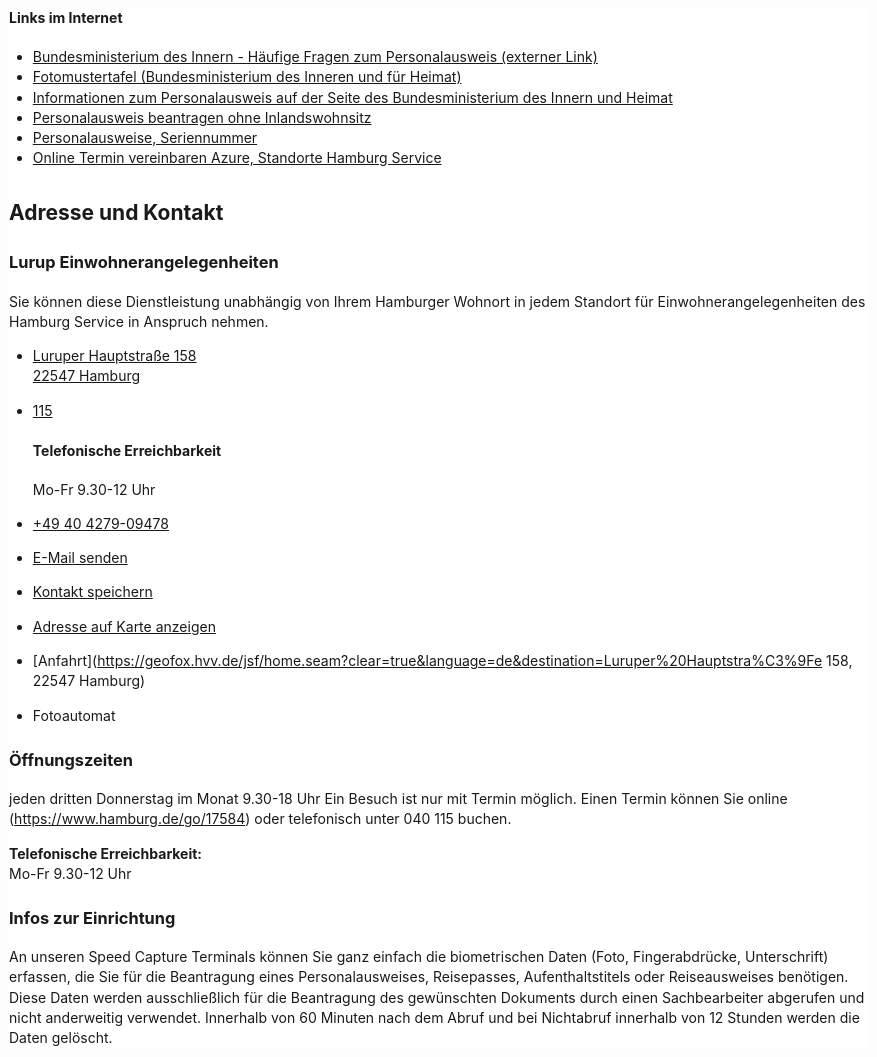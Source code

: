 #### Links im Internet

* [Bundesministerium des Innern - Häufige Fragen zum Personalausweis (externer Link)](https://www.bmi.bund.de/Webs/PA/DE/service/faq/faq-artikel.html)
* [Fotomustertafel (Bundesministerium des Inneren und für Heimat)](https://www.bmi.bund.de/SharedDocs/downloads/DE/veroeffentlichungen/themen/moderne-verwaltung/ausweise/fotomustertafel.html)
* [Informationen zum Personalausweis auf der Seite des Bundesministerium des Innern und Heimat](https://www.personalausweisportal.de/)
* [Personalausweis beantragen ohne Inlandswohnsitz](https://www.konsularinfo.diplo.de/Vertretung/konsularinfo/de/02/Personalausweise/Personalausweise__ohne__Inlandswohnsitz.html)
* [Personalausweise, Seriennummer](https://www.bmi.bund.de/SharedDocs/downloads/DE/veroeffentlichungen/themen/moderne-verwaltung/ausweise/personalausweis-seriennummer.pdf?__blob=publicationFile&v=10)
* [Online Termin vereinbaren Azure, Standorte Hamburg Service](https://driveport.de/termine/?MA=1)

Adresse und Kontakt
-------------------

### Lurup Einwohnerangelegenheiten

Sie können diese Dienstleistung unabhängig von Ihrem Hamburger Wohnort in jedem Standort für Einwohnerangelegenheiten des Hamburg Service in Anspruch nehmen.

* [Luruper Hauptstraße 158   
  22547 Hamburg](#)
* [115](tel:+4940115 "115")

  #### Telefonische Erreichbarkeit

  Mo-Fr 9.30-12 Uhr
* [+49 40 4279-09478](tel:+4940427909478 "+49 40 4279-09478")
* [E-Mail senden](mailto:mobilesteamost@hamburgservice.de)
* [Kontakt speichern](//iason.hamburg.de/befi/info/vcard/111126293/ "Kontakt speichern")
* [Adresse auf Karte anzeigen](#)
* [Anfahrt](https://geofox.hvv.de/jsf/home.seam?clear=true&language=de&destination=Luruper%20Hauptstra%C3%9Fe 158, 22547 Hamburg)
* Fotoautomat

### Öffnungszeiten

jeden dritten Donnerstag im Monat 9.30-18 Uhr Ein Besuch ist nur mit Termin möglich. Einen Termin können Sie online (https://www.hamburg.de/go/17584) oder telefonisch unter 040 115 buchen.

**Telefonische Erreichbarkeit:**  
Mo-Fr 9.30-12 Uhr

### Infos zur Einrichtung

An unseren Speed Capture Terminals können Sie ganz einfach die biometrischen Daten (Foto, Fingerabdrücke, Unterschrift) erfassen, die Sie für die Beantragung eines Personalausweises, Reisepasses, Aufenthaltstitels oder Reiseausweises benötigen. Diese Daten werden ausschließlich für die Beantragung des gewünschten Dokuments durch einen Sachbearbeiter abgerufen und nicht anderweitig verwendet. Innerhalb von 60 Minuten nach dem Abruf und bei Nichtabruf innerhalb von 12 Stunden werden die Daten gelöscht.  
  